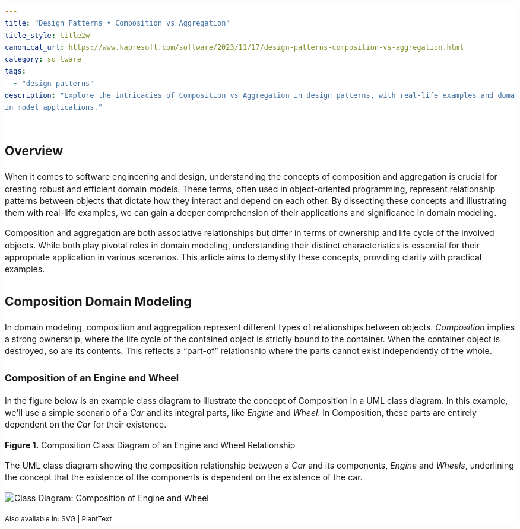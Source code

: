```yaml
---
title: "Design Patterns • Composition vs Aggregation"
title_style: title2w
canonical_url: https://www.kapresoft.com/software/2023/11/17/design-patterns-composition-vs-aggregation.html
category: software
tags:
  - "design patterns"
description: "Explore the intricacies of Composition vs Aggregation in design patterns, with real-life examples and domain model applications."
---
```


## Overview

When it comes to software engineering and design, understanding the concepts of composition and aggregation is crucial for creating robust and efficient domain models. These terms, often used in object-oriented programming, represent relationship patterns between objects that dictate how they interact and depend on each other. By dissecting these concepts and illustrating them with real-life examples, we can gain a deeper comprehension of their applications and significance in domain modeling.

Composition and aggregation are both associative relationships but differ in terms of ownership and life cycle of the involved objects. While both play pivotal roles in domain modeling, understanding their distinct characteristics is essential for their appropriate application in various scenarios. This article aims to demystify these concepts, providing clarity with practical examples.

## Composition Domain Modeling

In domain modeling, composition and aggregation represent different types of relationships between objects. *Composition* implies a strong ownership, where the life cycle of the contained object is strictly bound to the container. When the container object is destroyed, so are its contents. This reflects a “part-of” relationship where the parts cannot exist independently of the whole.

### Composition of an Engine and Wheel

In the figure below is an example class diagram to illustrate the concept of Composition in a UML class diagram. In this example, we'll use a simple scenario of a _Car_ and its integral parts, like _Engine_ and _Wheel_. In Composition, these parts are entirely dependent on the _Car_ for their existence.

**Figure 1.** Composition Class Diagram of an Engine and Wheel Relationship

The UML class diagram showing the composition relationship between a _Car_ and its components, _Engine_ and _Wheels_, underlining the concept that the existence of the components is dependent on the existence of the car.

![Class Diagram: Composition of Engine and Wheel](https://cdngh.kapresoft.com/img/design-composition-vs-aggregation-engine-car-6d8120d.png)

<small>Also available in: <a href="https://www.planttext.com/api/plantuml/svg/SoWkIImgAStDuU9ApaaiBbPmJYnIgEPI009TrxpqpBnKXLGm1H4ApqXDpOcELIW7qSLSjJ1TKANL216mIeW0o4WjNLsO8Yk5vFoyaiJCl6Au34GnaWINGsfU2j1L0000" target="_blank">SVG</a>&nbsp;|
<a href="https://www.planttext.com/?text=SoWkIImgAStDuU9ApaaiBbPmJYnIgEPI009TrxpqpBnKXLGm1H4ApqXDpOcELIW7qSLSjJ1TKANL216mIeW0o4WjNLsO8Yk5vFoyaiJCl6Au34GnaWINGsfU2j1L0000" target="_blank">PlantText</a></small>
